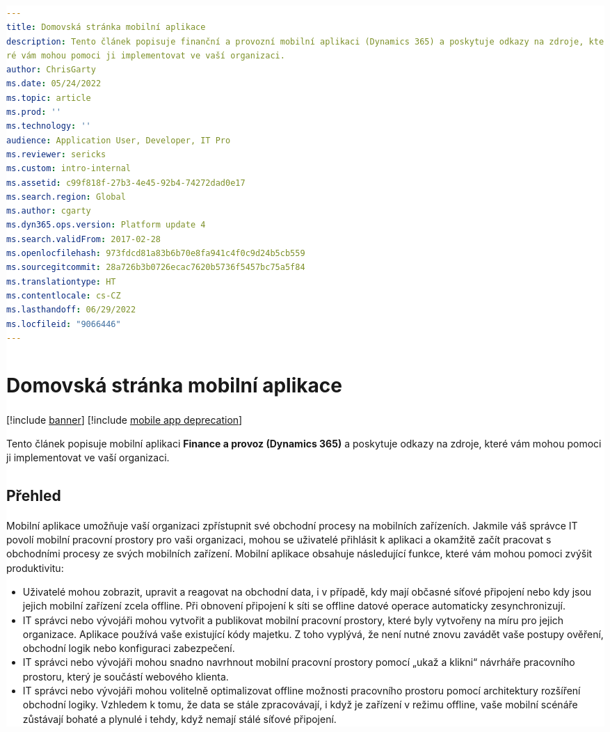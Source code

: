 ```yaml
---
title: Domovská stránka mobilní aplikace
description: Tento článek popisuje finanční a provozní mobilní aplikaci (Dynamics 365) a poskytuje odkazy na zdroje, které vám mohou pomoci ji implementovat ve vaší organizaci.
author: ChrisGarty
ms.date: 05/24/2022
ms.topic: article
ms.prod: ''
ms.technology: ''
audience: Application User, Developer, IT Pro
ms.reviewer: sericks
ms.custom: intro-internal
ms.assetid: c99f818f-27b3-4e45-92b4-74272dad0e17
ms.search.region: Global
ms.author: cgarty
ms.dyn365.ops.version: Platform update 4
ms.search.validFrom: 2017-02-28
ms.openlocfilehash: 973fdcd81a83b6b70e8fa941c4f0c9d24b5cb559
ms.sourcegitcommit: 28a726b3b0726ecac7620b5736f5457bc75a5f84
ms.translationtype: HT
ms.contentlocale: cs-CZ
ms.lasthandoff: 06/29/2022
ms.locfileid: "9066446"
---
```

# <a name="mobile-app-home-page"></a>Domovská stránka mobilní aplikace

[!include [banner](../includes/banner.md)]
[!include [mobile app deprecation](../includes/mobile-app-deprecation-banner.md)]

Tento článek popisuje mobilní aplikaci **Finance a provoz (Dynamics 365)** a poskytuje odkazy na zdroje, které vám mohou pomoci ji implementovat ve vaší organizaci.

## <a name="overview"></a>Přehled

Mobilní aplikace umožňuje vaší organizaci zpřístupnit své obchodní procesy na mobilních zařízeních. Jakmile váš správce IT povolí mobilní pracovní prostory pro vaši organizaci, mohou se uživatelé přihlásit k aplikaci a okamžitě začít pracovat s obchodními procesy ze svých mobilních zařízení. Mobilní aplikace obsahuje následující funkce, které vám mohou pomoci zvýšit produktivitu:

- Uživatelé mohou zobrazit, upravit a reagovat na obchodní data, i v případě, kdy mají občasné síťové připojení nebo kdy jsou jejich mobilní zařízení zcela offline. Při obnovení připojení k síti se offline datové operace automaticky zesynchronizují.
- IT správci nebo vývojáři mohou vytvořit a publikovat mobilní pracovní prostory, které byly vytvořeny na míru pro jejich organizace. Aplikace používá vaše existující kódy majetku. Z toho vyplývá, že není nutné znovu zavádět vaše postupy ověření, obchodní logik nebo konfiguraci zabezpečení.
- IT správci nebo vývojáři mohou snadno navrhnout mobilní pracovní prostory pomocí „ukaž a klikni“ návrháře pracovního prostoru, který je součástí webového klienta.
- IT správci nebo vývojáři mohou volitelně optimalizovat offline možnosti pracovního prostoru pomocí architektury rozšíření obchodní logiky. Vzhledem k tomu, že data se stále zpracovávají, i když je zařízení v režimu offline, vaše mobilní scénáře zůstávají bohaté a plynulé i tehdy, když nemají stálé síťové připojení.
